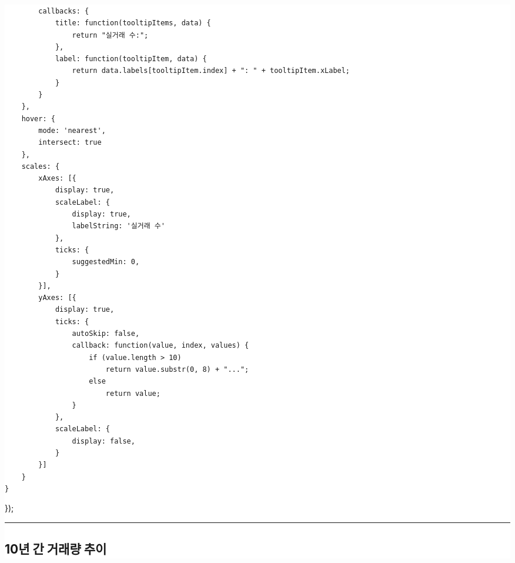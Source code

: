             callbacks: {
                title: function(tooltipItems, data) {
                    return "실거래 수:";
                },
                label: function(tooltipItem, data) {
                    return data.labels[tooltipItem.index] + ": " + tooltipItem.xLabel;
                }
            }
        },
        hover: {
            mode: 'nearest',
            intersect: true
        },
        scales: {
            xAxes: [{
                display: true,
                scaleLabel: {
                    display: true,
                    labelString: '실거래 수'
                },
                ticks: {
                    suggestedMin: 0,
                }
            }],
            yAxes: [{
                display: true,
                ticks: {
                    autoSkip: false,
                    callback: function(value, index, values) {
                        if (value.length > 10)
                            return value.substr(0, 8) + "...";
                        else
                            return value;
                    }
                },
                scaleLabel: {
                    display: false,
                }
            }]
        }
    }
});

</script>


---

## 10년 간 거래량 추이


<div style="width:100%;">
    <canvas id="deal_progress" height="300"></canvas>
</div>

